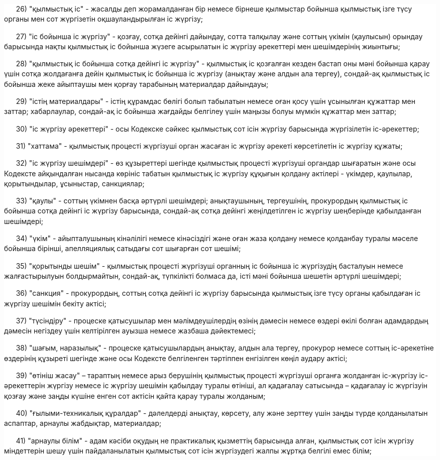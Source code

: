       26) "қылмыстық iс" - жасалды деп жорамалданған бiр немесе бiрнеше қылмыстар бойынша қылмыстық iзге түсу органы мен сот жүргiзетiн оқшауландырылған iс жүргiзу;

      27) "iс бойынша iс жүргiзу" - қозғау, сотқа дейiнгi дайындау, сотта талқылау және соттың үкiмiн (қаулысын) орындау барысында нақты қылмыстық iс бойынша жүзеге асырылатын iс жүргiзу әрекеттерi мен шешiмдерiнiң жиынтығы;

      28) "қылмыстық iс бойынша сотқа дейiнгi iс жүргiзу" - қылмыстық iс қозғалған кезден бастап оны мәнi бойынша қарау үшiн сотқа жолдағанға дейiн қылмыстық iс бойынша iс жүргiзу (анықтау және алдын ала тергеу), сондай-ақ қылмыстық iс бойынша жеке айыптаушы мен қорғау тарабының материалдар дайындауы;

      29) "iстiң материалдары" - iстiң құрамдас бөлiгi болып табылатын немесе оған қосу үшiн ұсынылған құжаттар мен заттар; хабарлаулар, сондай-ақ iс бойынша жағдайды белгiлеу үшiн маңызы болуы мүмкiн құжаттар мен заттар;

      30) "iс жүргiзу әрекеттерi" - осы Кодекске сәйкес қылмыстық сот iсiн жүргiзу барысында жүргiзiлетiн iс-әрекеттер;

      31) "хаттама" - қылмыстық процестi жүргiзушi орган жасаған iс жүргiзу әрекетi көрсетiлетiн iс жүргiзу құжаты;

      32) "iс жүргiзу шешiмдерi" - өз құзыреттерi шегiнде қылмыстық процестi жүргiзушi органдар шығаратын және осы Кодексте айқындалған нысанда көрiнiс табатын қылмыстық iс жүргiзу құқығын қолдану актiлерi - үкiмдер, қаулылар, қорытындылар, ұсыныстар, санкциялар;

      33) "қаулы" - соттың үкiмнен басқа әртүрлi шешiмдерi; анықтаушының, тергеушiнiң, прокурордың қылмыстық iс бойынша сотқа дейiнгi iс жүргiзу барысында, сондай-ақ сотқа дейінгі жеңілдетілген іс жүргізу шеңберінде қабылданған шешiмдерi;

      34) "үкiм" - айыпталушының кiнәлiлiгi немесе кiнәсiздiгi және оған жаза қолдану немесе қолданбау туралы мәселе бойынша бiрiншi, апелляциялық сатыдағы сот шығарған сот шешiмi;

      35) "қорытынды шешiм" - қылмыстық процестi жүргiзушi органның iс бойынша iс жүргiзудiң басталуын немесе жалғастырылуын болдырмайтын, сондай-ақ, түпкiлiктi болмаса да, iстi мәнi бойынша шешетiн әртүрлi шешiмдерi;

      36) "санкция" - прокурордың, соттың сотқа дейiнгi iс жүргiзу барысында қылмыстық iзге түсу органы қабылдаған iс жүргiзу шешiмiн бекiту актiсi;

      37) "түсiндiру" - процеске қатысушылар мен мәлiмдеушiлердiң өзiнiң дәмесiн немесе өздерi өкiлi болған адамдардың дәмесiн негiздеу үшiн келтiрiлген ауызша немесе жазбаша дәйектемесi;

      38) "шағым, наразылық" - процеске қатысушылардың анықтау, алдын ала тергеу, прокурор немесе соттың iс-әрекетiне өздерiнiң құзыретi шегiнде және осы Кодексте белгiленген тәртiппен енгiзiлген көңiл аудару актiсi;

      39) "өтініш жасау" – тараптың немесе арыз берушінің қылмыстық процесті жүргізуші органға жолданған іс-жүргізу іс-әрекеттерін жүргізу немесе іс жүргізу шешімін қабылдау туралы өтініші, ал қадағалау сатысында – қадағалау іс жүргізуін қозғау және заңды күшіне енген сот актісін қайта қарау туралы жолданым;

      40) "ғылыми-техникалық құралдар" - дәлелдердi анықтау, көрсету, алу және зерттеу үшiн заңды түрде қолданылатын аспаптар, арнаулы жабдықтар, материалдар;

      41) "арнаулы бiлiм" - адам кәсiби оқудың не практикалық қызметтің барысында алған, қылмыстық сот iсiн жүргiзу мiндеттерiн шешу үшiн пайдаланылатын қылмыстық сот iсiн жүргiзудегi жалпы жұртқа белгiлi емес бiлiм;
